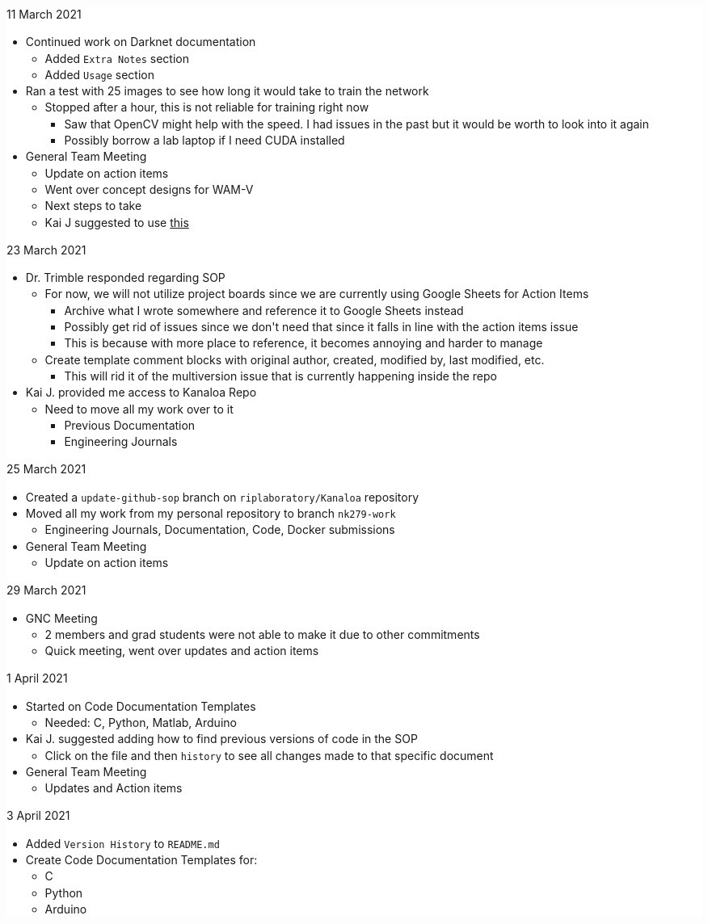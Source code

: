 11 March 2021
- Continued work on Darknet documentation
    - Added `Extra Notes` section
    - Added `Usage` section
- Ran a test with 25 images to see how long it would take to train the network
    - Stopped after a hour, this is not reliable for training right now
        - Saw that OpenCV might help with the speed. I had issues in the past but it would be worth to look into it again
        - Possibly borrow a lab laptop if I need CUDA installed
- General Team Meeting
    - Update on action items
    - Went over concept designs for WAM-V
    - Next steps to take
    - Kai J suggested to use [this](https://www.hawaii.edu/its/ci/xcat/)

23 March 2021
- Dr. Trimble responded regarding SOP
    - For now, we will not utilize project boards since we are currently using Google Sheets for Action Items
        - Archive what I wrote somewhere and reference it to Google Sheets instead
        - Possibly get rid of issues since we don't need that since it falls in line with the action items issue
        - This is because with more place to reference, it becomes annoying and harder to manage
    - Create template comment blocks with original author, created, modified by, last modified, etc.
        - This will rid it of the multiversion issue that is currently happening inside the repo
- Kai J. provided me access to Kanaloa Repo
    - Need to move all my work over to it
        - Previous Documentation
        - Engineering Journals

25 March 2021
- Created a `update-github-sop` branch on `riplaboratory/Kanaloa` repository
- Moved all my work from my personal repository to branch `nk279-work`
    - Engineering Journals, Documentation, Code, Docker submissions
- General Team Meeting
    - Update on action items

29 March 2021
- GNC Meeting
    - 2 members and grad students were not able to make it due to other commitments
    - Quick meeting, went over updates and action items

1 April 2021
- Started on Code Documentation Templates
    - Needed: C, Python, Matlab, Arduino
- Kai J. suggested adding how to find previous versions of code in the SOP
    - Click on the file and then `history` to see all changes made to that specific document
- General Team Meeting
    - Updates and Action items

3 April 2021
- Added `Version History` to `README.md`
- Create Code Documentation Templates for:
    - C
    - Python
    - Arduino
